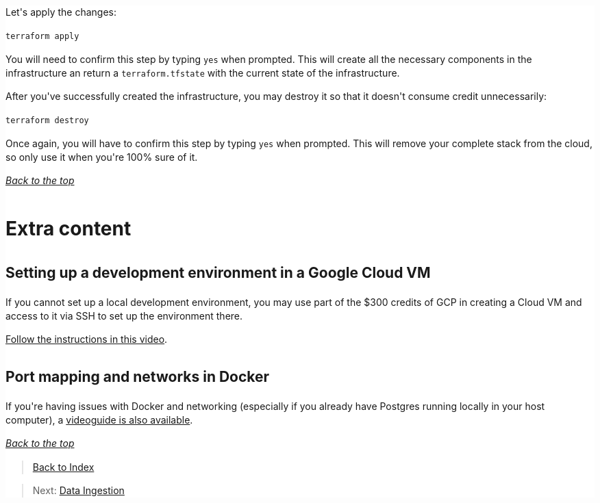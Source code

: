 Let's apply the changes:

```bash
terraform apply
```

You will need to confirm this step by typing `yes` when prompted. This will create all the necessary components in the infrastructure an return a `terraform.tfstate` with the current state of the infrastructure.

After you've successfully created the infrastructure, you may destroy it so that it doesn't consume credit unnecessarily:

```bash
terraform destroy
```

Once again, you will have to confirm this step by typing `yes` when prompted. This will remove your complete stack from the cloud, so only use it when you're 100% sure of it.

_[Back to the top](#table-of-contents)_

# Extra content

## Setting up a development environment in a Google Cloud VM

If you cannot set up a local development environment, you may use part of the $300 credits of GCP in creating a Cloud VM and access to it via SSH to set up the environment there.

[Follow the instructions in this video](https://www.youtube.com/watch?v=ae-CV2KfoN0&list=PL3MmuxUbc_hJed7dXYoJw8DoCuVHhGEQb&index=11).

## Port mapping and networks in Docker

If you're having issues with Docker and networking (especially if you already have Postgres running locally in your host computer), a [videoguide is also available](https://www.youtube.com/watch?v=tOr4hTsHOzU).

_[Back to the top](#table-of-contents)_

>[Back to Index](README.md)

>Next: [Data Ingestion](2_data_ingestion.md)